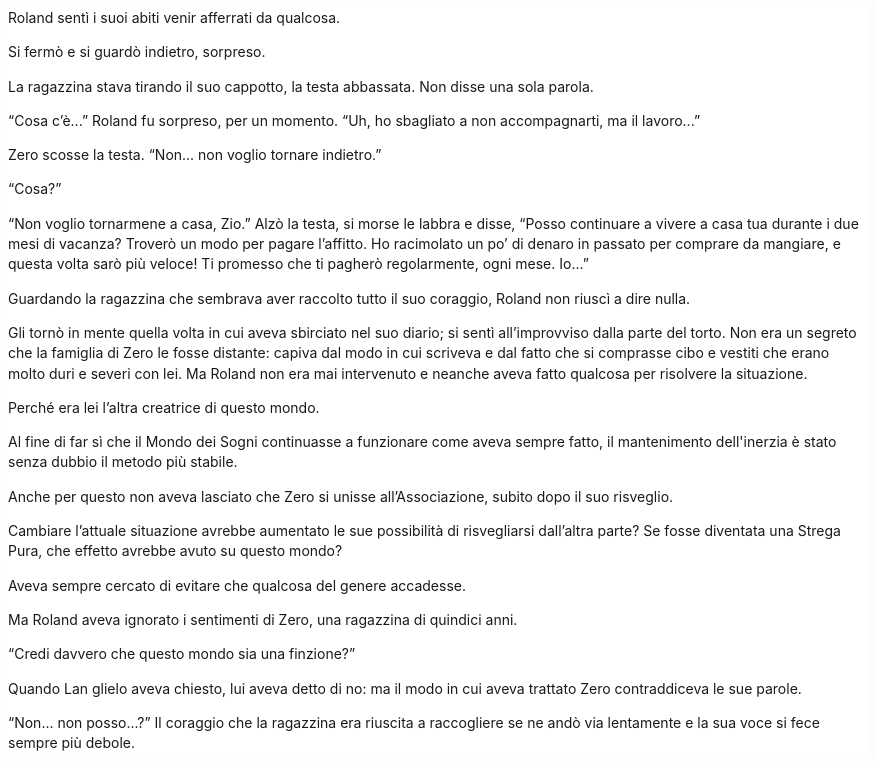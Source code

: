 
Roland sentì i suoi abiti venir afferrati da qualcosa.


Si fermò e si guardò indietro, sorpreso.


La ragazzina stava tirando il suo cappotto, la testa abbassata. Non disse una sola parola.


“Cosa c’è...” Roland fu sorpreso, per un momento. “Uh, ho sbagliato a non accompagnarti, ma il lavoro...”


Zero scosse la testa. “Non... non voglio tornare indietro.”


“Cosa?”


“Non voglio tornarmene a casa, Zio.” Alzò la testa, si morse le labbra e disse, “Posso continuare a vivere a casa tua durante i due mesi di vacanza? Troverò un modo per pagare l’affitto. Ho racimolato un po’ di denaro in passato per comprare da mangiare, e questa volta sarò più veloce! Ti promesso che ti pagherò regolarmente, ogni mese. Io...”


Guardando la ragazzina che sembrava aver raccolto tutto il suo coraggio, Roland non riuscì a dire nulla.


Gli tornò in mente quella volta in cui aveva sbirciato nel suo diario; si sentì all’improvviso dalla parte del torto. Non era un segreto che la famiglia di Zero le fosse distante: capiva dal modo in cui scriveva e dal fatto che si comprasse cibo e vestiti che erano molto duri e severi con lei. Ma Roland non era mai intervenuto e neanche aveva fatto qualcosa per risolvere la situazione.


Perché era lei l’altra creatrice di questo mondo.


Al fine di far sì che il Mondo dei Sogni continuasse a funzionare come aveva sempre fatto, il mantenimento dell'inerzia è stato senza dubbio il metodo più stabile.


Anche per questo non aveva lasciato che Zero si unisse all’Associazione, subito dopo il suo risveglio.


Cambiare l’attuale situazione avrebbe aumentato le sue possibilità di risvegliarsi dall’altra parte? Se fosse diventata una Strega Pura, che effetto avrebbe avuto su questo mondo?


Aveva sempre cercato di evitare che qualcosa del genere accadesse.


Ma Roland aveva ignorato i sentimenti di Zero, una ragazzina di quindici anni.


“Credi davvero che questo mondo sia una finzione?”


Quando Lan glielo aveva chiesto, lui aveva detto di no: ma il modo in cui aveva trattato Zero contraddiceva le sue parole.


“Non... non posso...?” Il coraggio che la ragazzina era riuscita a raccogliere se ne andò via lentamente e la sua voce si fece sempre più debole.

